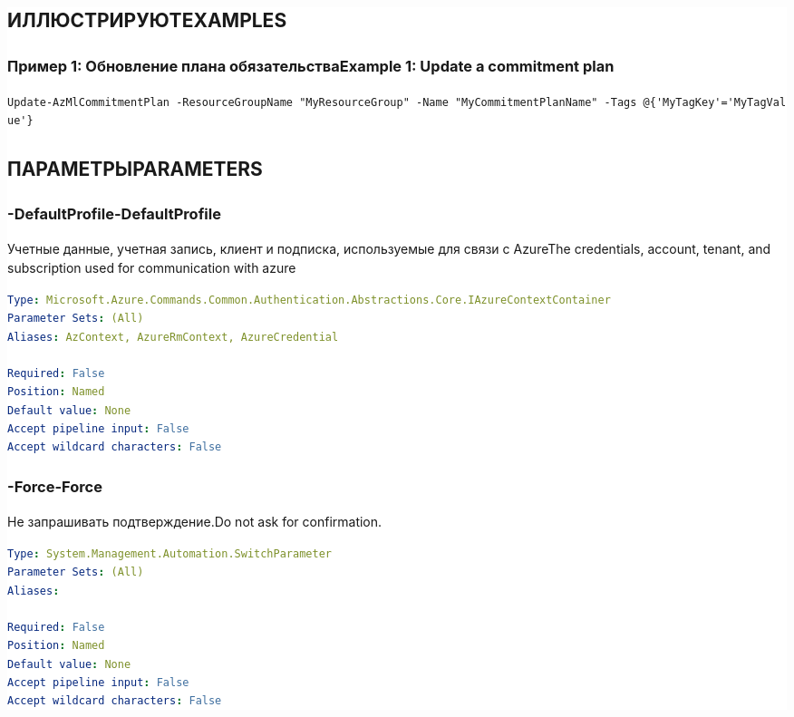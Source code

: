 ## <span data-ttu-id="ff5dd-109">ИЛЛЮСТРИРУЮТ</span><span class="sxs-lookup"><span data-stu-id="ff5dd-109">EXAMPLES</span></span>

### <span data-ttu-id="ff5dd-110">Пример 1: Обновление плана обязательства</span><span class="sxs-lookup"><span data-stu-id="ff5dd-110">Example 1: Update a commitment plan</span></span>
```
Update-AzMlCommitmentPlan -ResourceGroupName "MyResourceGroup" -Name "MyCommitmentPlanName" -Tags @{'MyTagKey'='MyTagValue'}
```

## <span data-ttu-id="ff5dd-111">ПАРАМЕТРЫ</span><span class="sxs-lookup"><span data-stu-id="ff5dd-111">PARAMETERS</span></span>

### <span data-ttu-id="ff5dd-112">-DefaultProfile</span><span class="sxs-lookup"><span data-stu-id="ff5dd-112">-DefaultProfile</span></span>
<span data-ttu-id="ff5dd-113">Учетные данные, учетная запись, клиент и подписка, используемые для связи с Azure</span><span class="sxs-lookup"><span data-stu-id="ff5dd-113">The credentials, account, tenant, and subscription used for communication with azure</span></span>

```yaml
Type: Microsoft.Azure.Commands.Common.Authentication.Abstractions.Core.IAzureContextContainer
Parameter Sets: (All)
Aliases: AzContext, AzureRmContext, AzureCredential

Required: False
Position: Named
Default value: None
Accept pipeline input: False
Accept wildcard characters: False
```

### <span data-ttu-id="ff5dd-114">-Force</span><span class="sxs-lookup"><span data-stu-id="ff5dd-114">-Force</span></span>
<span data-ttu-id="ff5dd-115">Не запрашивать подтверждение.</span><span class="sxs-lookup"><span data-stu-id="ff5dd-115">Do not ask for confirmation.</span></span>

```yaml
Type: System.Management.Automation.SwitchParameter
Parameter Sets: (All)
Aliases:

Required: False
Position: Named
Default value: None
Accept pipeline input: False
Accept wildcard characters: False
```
